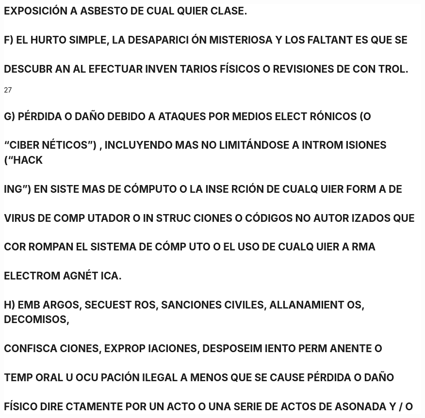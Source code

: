 ## EXPOSICIÓN A ASBESTO DE CUAL QUIER CLASE.


## F) EL  HURTO  SIMPLE,  LA  DESAPARICI ÓN  MISTERIOSA  Y  LOS  FALTANT ES  QUE  SE


## DESCUBR AN AL EFECTUAR  INVEN TARIOS FÍSICOS O REVISIONES DE CON TROL.

27


## G) PÉRDIDA   O   DAÑO   DEBIDO   A   ATAQUES   POR   MEDIOS   ELECT RÓNICOS   (O


## “CIBER NÉTICOS”) ,      INCLUYENDO     MAS    NO       LIMITÁNDOSE       A     INTROM ISIONES  (“HACK


## ING”)    EN   SISTE MAS   DE   CÓMPUTO   O   LA   INSE RCIÓN    DE   CUALQ UIER   FORM A  DE


## VIRUS DE COMP UTADOR  O IN STRUC CIONES O CÓDIGOS NO  AUTOR IZADOS  QUE


## COR ROMPAN  EL SISTEMA DE CÓMP UTO O EL USO  DE CUALQ UIER A RMA


## ELECTROM AGNÉT ICA.


## H) EMB ARGOS,  SECUEST ROS,  SANCIONES  CIVILES,  ALLANAMIENT OS,  DECOMISOS,


## CONFISCA CIONES,  EXPROP IACIONES,  DESPOSEIM IENTO  PERM ANENTE  O


## TEMP ORAL U OCU PACIÓN ILEGAL  A MENOS  QUE  SE CAUSE PÉRDIDA O DAÑO


## FÍSICO  DIRE CTAMENTE  POR UN ACTO O UNA SERIE  DE ACTOS DE ASONADA Y  / O
